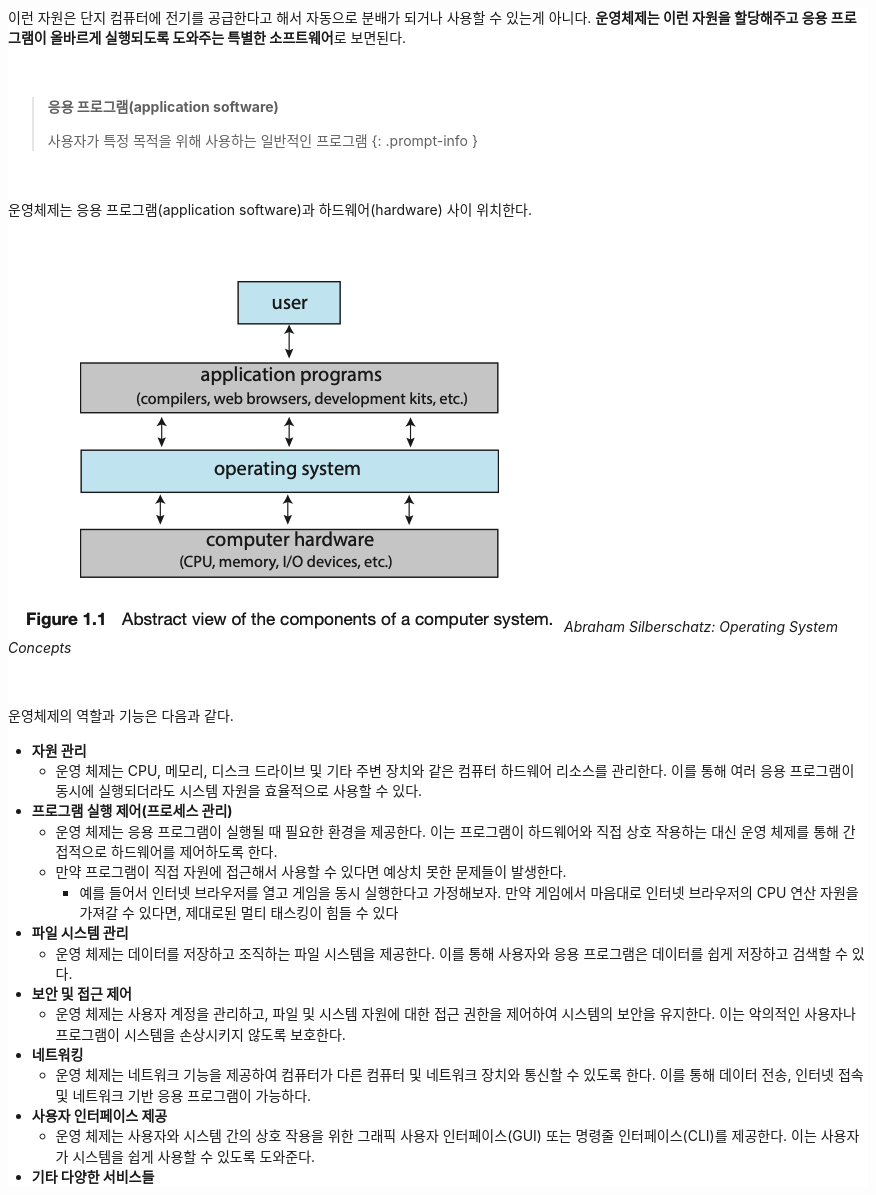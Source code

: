 이런 자원은 단지 컴퓨터에 전기를 공급한다고 해서 자동으로 분배가 되거나 사용할 수 있는게 아니다. **운영체제는 이런 자원을 할당해주고 응용 프로그램이 올바르게 실행되도록 도와주는 특별한 소프트웨어**로 보면된다.

<br>

> **응용 프로그램(application software)**
>
> 사용자가 특정 목적을 위해 사용하는 일반적인 프로그램
{: .prompt-info }

<br>

운영체제는 응용 프로그램(application software)과 하드웨어(hardware) 사이 위치한다. 

<br>

![os-overview](../post_images/2023-08-01-os-01-os-intro/os-overview.png)_Abraham Silberschatz: Operating System Concepts_

<br>

운영체제의 역할과 기능은 다음과 같다.

* **자원 관리**
  * 운영 체제는 CPU, 메모리, 디스크 드라이브 및 기타 주변 장치와 같은 컴퓨터 하드웨어 리소스를 관리한다. 이를 통해 여러 응용 프로그램이 동시에 실행되더라도 시스템 자원을 효율적으로 사용할 수 있다.
* **프로그램 실행 제어(프로세스 관리)**
  * 운영 체제는 응용 프로그램이 실행될 때 필요한 환경을 제공한다. 이는 프로그램이 하드웨어와 직접 상호 작용하는 대신 운영 체제를 통해 간접적으로 하드웨어를 제어하도록 한다.
  * 만약 프로그램이 직접 자원에 접근해서 사용할 수 있다면 예상치 못한 문제들이 발생한다. 
    * 예를 들어서 인터넷 브라우저를 열고 게임을 동시 실행한다고 가정해보자. 만약 게임에서 마음대로 인터넷 브라우저의 CPU 연산 자원을 가져갈 수 있다면, 제대로된 멀티 태스킹이 힘들 수 있다
* **파일 시스템 관리**
  * 운영 체제는 데이터를 저장하고 조직하는 파일 시스템을 제공한다. 이를 통해 사용자와 응용 프로그램은 데이터를 쉽게 저장하고 검색할 수 있다.
* **보안 및 접근 제어**
  * 운영 체제는 사용자 계정을 관리하고, 파일 및 시스템 자원에 대한 접근 권한을 제어하여 시스템의 보안을 유지한다. 이는 악의적인 사용자나 프로그램이 시스템을 손상시키지 않도록 보호한다.
* **네트워킹**
  * 운영 체제는 네트워크 기능을 제공하여 컴퓨터가 다른 컴퓨터 및 네트워크 장치와 통신할 수 있도록 한다. 이를 통해 데이터 전송, 인터넷 접속 및 네트워크 기반 응용 프로그램이 가능하다.
* **사용자 인터페이스 제공**
  * 운영 체제는 사용자와 시스템 간의 상호 작용을 위한 그래픽 사용자 인터페이스(GUI) 또는 명령줄 인터페이스(CLI)를 제공한다. 이는 사용자가 시스템을 쉽게 사용할 수 있도록 도와준다.
* **기타 다양한 서비스들**

